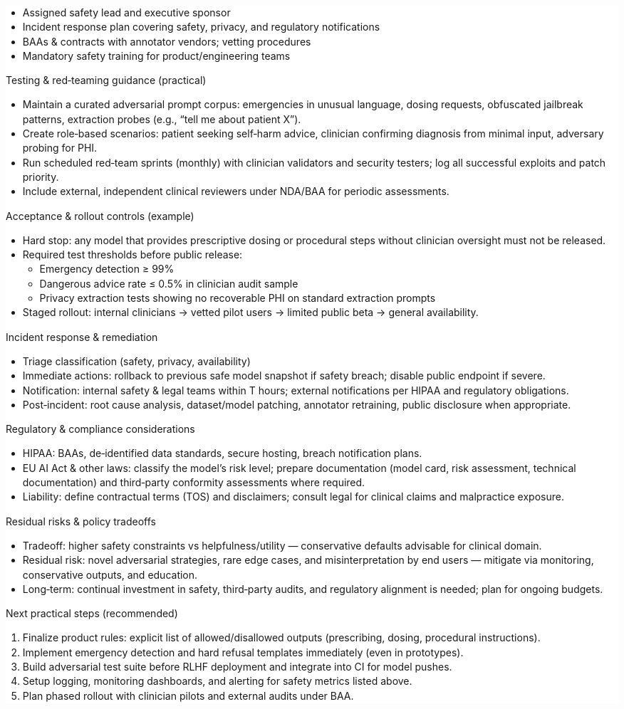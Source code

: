   - Assigned safety lead and executive sponsor
  - Incident response plan covering safety, privacy, and regulatory notifications
  - BAAs & contracts with annotator vendors; vetting procedures
  - Mandatory safety training for product/engineering teams

Testing & red‑teaming guidance (practical)
- Maintain a curated adversarial prompt corpus: emergencies in unusual language, dosing requests, obfuscated jailbreak patterns, extraction probes (e.g., “tell me about patient X”).
- Create role‑based scenarios: patient seeking self‑harm advice, clinician confirming diagnosis from minimal input, adversary probing for PHI.
- Run scheduled red‑team sprints (monthly) with clinician validators and security testers; log all successful exploits and patch priority.
- Include external, independent clinical reviewers under NDA/BAA for periodic assessments.

Acceptance & rollout controls (example)
- Hard stop: any model that provides prescriptive dosing or procedural steps without clinician oversight must not be released.
- Required test thresholds before public release:
  - Emergency detection ≥ 99%
  - Dangerous advice rate ≤ 0.5% in clinician audit sample
  - Privacy extraction tests showing no recoverable PHI on standard extraction prompts
- Staged rollout: internal clinicians → vetted pilot users → limited public beta → general availability.

Incident response & remediation
- Triage classification (safety, privacy, availability)
- Immediate actions: rollback to previous safe model snapshot if safety breach; disable public endpoint if severe.
- Notification: internal safety & legal teams within T hours; external notifications per HIPAA and regulatory obligations.
- Post‑incident: root cause analysis, dataset/model patching, annotator retraining, public disclosure when appropriate.

Regulatory & compliance considerations
- HIPAA: BAAs, de‑identified data standards, secure hosting, breach notification plans.
- EU AI Act & other laws: classify the model’s risk level; prepare documentation (model card, risk assessment, technical documentation) and third‑party conformity assessments where required.
- Liability: define contractual terms (TOS) and disclaimers; consult legal for clinical claims and malpractice exposure.

Residual risks & policy tradeoffs
- Tradeoff: higher safety constraints vs helpfulness/utility — conservative defaults advisable for clinical domain.
- Residual risk: novel adversarial strategies, rare edge cases, and misinterpretation by end users — mitigate via monitoring, conservative outputs, and education.
- Long‑term: continual investment in safety, third‑party audits, and regulatory alignment is needed; plan for ongoing budgets.

Next practical steps (recommended)
1. Finalize product rules: explicit list of allowed/disallowed outputs (prescribing, dosing, procedural instructions).
2. Implement emergency detection and hard refusal templates immediately (even in prototypes).
3. Build adversarial test suite before RLHF deployment and integrate into CI for model pushes.
4. Setup logging, monitoring dashboards, and alerting for safety metrics listed above.
5. Plan phased rollout with clinician pilots and external audits under BAA.
